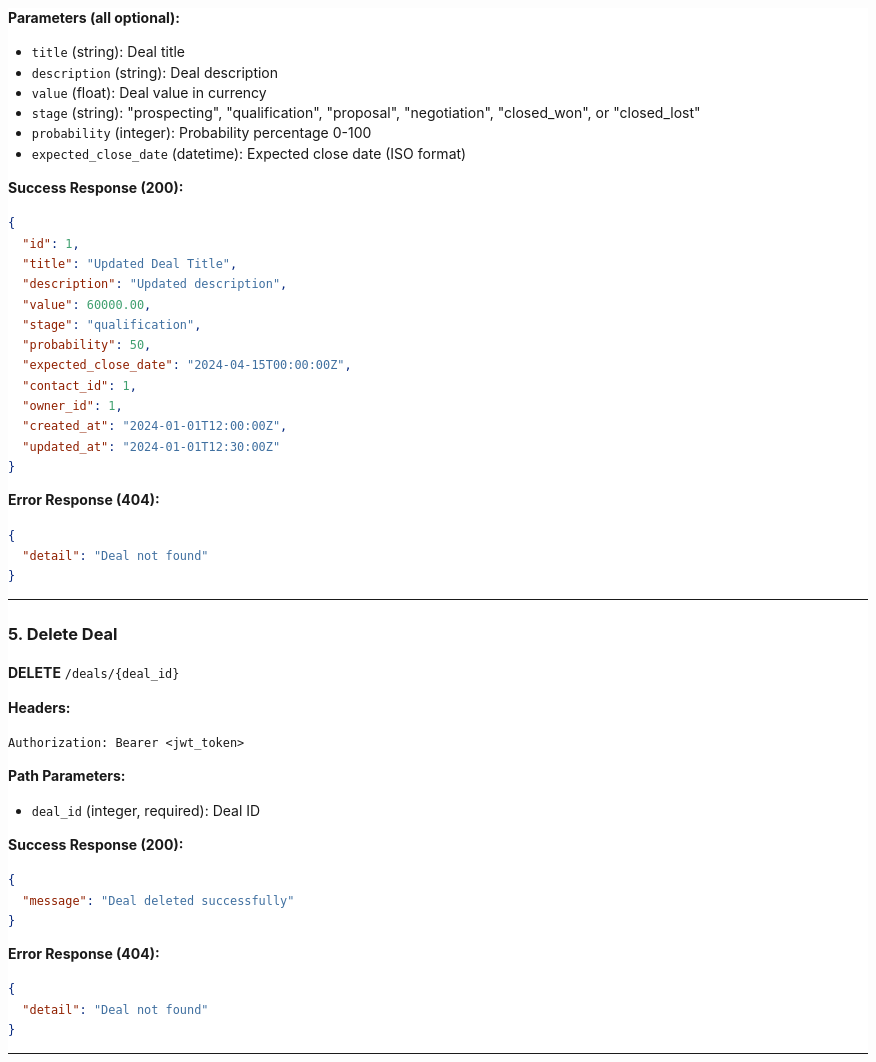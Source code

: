 **Parameters (all optional):**
- `title` (string): Deal title
- `description` (string): Deal description
- `value` (float): Deal value in currency
- `stage` (string): "prospecting", "qualification", "proposal", "negotiation", "closed_won", or "closed_lost"
- `probability` (integer): Probability percentage 0-100
- `expected_close_date` (datetime): Expected close date (ISO format)

**Success Response (200):**
```json
{
  "id": 1,
  "title": "Updated Deal Title",
  "description": "Updated description",
  "value": 60000.00,
  "stage": "qualification",
  "probability": 50,
  "expected_close_date": "2024-04-15T00:00:00Z",
  "contact_id": 1,
  "owner_id": 1,
  "created_at": "2024-01-01T12:00:00Z",
  "updated_at": "2024-01-01T12:30:00Z"
}
```

**Error Response (404):**
```json
{
  "detail": "Deal not found"
}
```

---

### 5. Delete Deal
**DELETE** `/deals/{deal_id}`

**Headers:**
```
Authorization: Bearer <jwt_token>
```

**Path Parameters:**
- `deal_id` (integer, required): Deal ID

**Success Response (200):**
```json
{
  "message": "Deal deleted successfully"
}
```

**Error Response (404):**
```json
{
  "detail": "Deal not found"
}
```

---